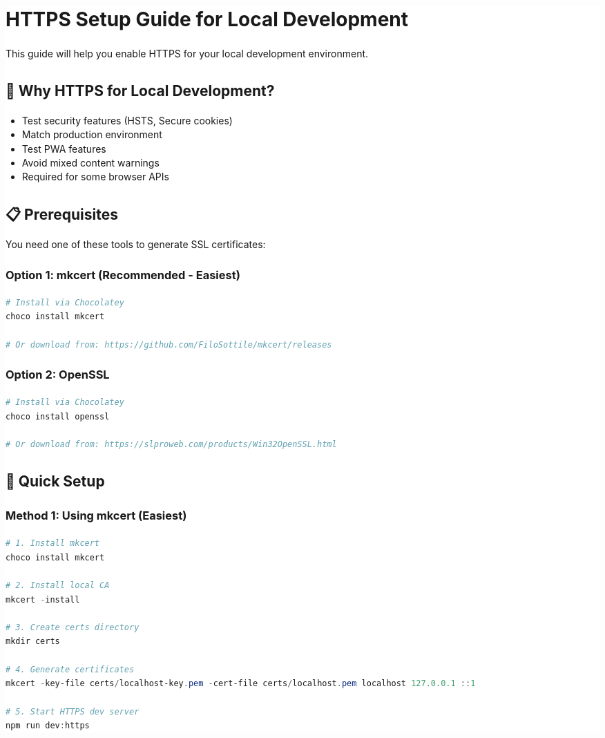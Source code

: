 # HTTPS Setup Guide for Local Development

This guide will help you enable HTTPS for your local development environment.

## 🎯 **Why HTTPS for Local Development?**

- Test security features (HSTS, Secure cookies)
- Match production environment
- Test PWA features
- Avoid mixed content warnings
- Required for some browser APIs

## 📋 **Prerequisites**

You need one of these tools to generate SSL certificates:

### **Option 1: mkcert (Recommended - Easiest)**
```powershell
# Install via Chocolatey
choco install mkcert

# Or download from: https://github.com/FiloSottile/mkcert/releases
```

### **Option 2: OpenSSL**
```powershell
# Install via Chocolatey
choco install openssl

# Or download from: https://slproweb.com/products/Win32OpenSSL.html
```

## 🚀 **Quick Setup**

### **Method 1: Using mkcert (Easiest)**

```powershell
# 1. Install mkcert
choco install mkcert

# 2. Install local CA
mkcert -install

# 3. Create certs directory
mkdir certs

# 4. Generate certificates
mkcert -key-file certs/localhost-key.pem -cert-file certs/localhost.pem localhost 127.0.0.1 ::1

# 5. Start HTTPS dev server
npm run dev:https
```
